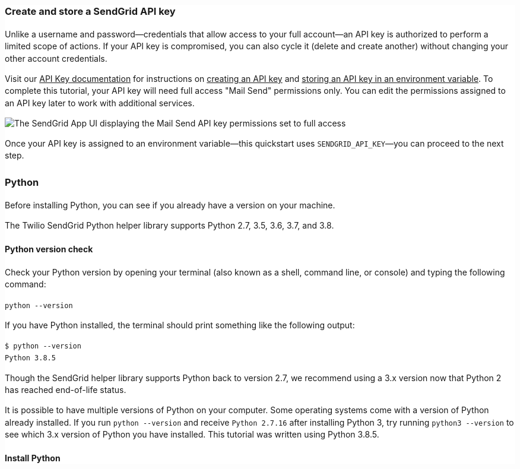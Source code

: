 ### Create and store a SendGrid API key

Unlike a username and password—credentials that allow access to your full account—an API key is authorized to perform a limited scope of actions. If your API key is compromised, you can also cycle it (delete and create another) without changing your other account credentials.

Visit our [API Key documentation]({{root_url}}/ui/account-and-settings/api-keys/) for instructions on [creating an API key]({{root_url}}/ui/account-and-settings/api-keys/#creating-an-api-key) and [storing an API key in an environment variable]({{root_url}}/ui/account-and-settings/api-keys/#storing-an-api-key-in-an-environment-variable).
To complete this tutorial, your API key will need full access "Mail Send" permissions only. You can edit the permissions assigned to an API key later to work with additional services.

![The SendGrid App UI displaying the Mail Send API key permissions set to full access]({{root_url}}/img/api_key_scopes.png 'API key mail send permissions')

Once your API key is assigned to an environment variable—this quickstart uses `SENDGRID_API_KEY`—you can proceed to the next step.

### Python

Before installing Python, you can see if you already have a version on your machine.

<call-out>

The Twilio SendGrid Python helper library supports Python 2.7, 3.5, 3.6, 3.7, and 3.8.

</call-out>

#### Python version check

Check your Python version by opening your terminal (also known as a shell, command line, or console) and typing the following command:

```shell
python --version
```

If you have Python installed, the terminal should print something like the following output:

```shell
$ python --version
Python 3.8.5
```

<call-out>

Though the SendGrid helper library supports Python back to version 2.7, we recommend using a 3.x version now that Python 2 has reached end-of-life status.

It is possible to have multiple versions of Python on your computer. Some operating systems come with a version of Python already installed. If you run `python --version` and receive `Python 2.7.16` after installing Python 3, try running `python3 --version` to see which 3.x version of Python you have installed. This tutorial was written using Python 3.8.5.

</call-out>

#### Install Python
